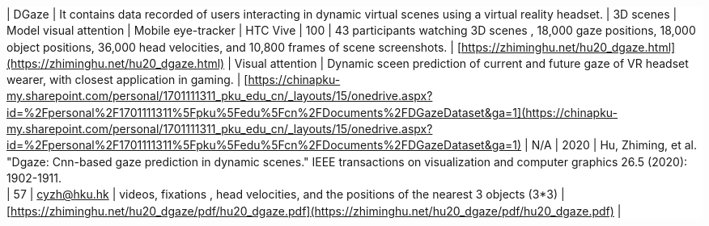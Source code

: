 | DGaze                                                                            | It contains data recorded of users interacting in dynamic virtual scenes using a virtual reality headset.                                                                                                                                                                                                                                                                                                                                                                                                                                                                                                                                                                                                                                                                                                                                                                                                                                                                                                                                                                                                                                                                                                                     | 3D scenes                                                                          | Model visual attention                                                                                          | Mobile eye-tracker  | HTC Vive                                          | 100                                                                                                  | 43 participants watching 3D scenes , 18,000 gaze positions, 18,000 object positions, 36,000 head velocities, and 10,800 frames of scene screenshots.                                      | [https://zhiminghu.net/hu20_dgaze.html](https://zhiminghu.net/hu20_dgaze.html)                                                                                                                                         | Visual attention                              | Dynamic sceen prediction of current and future gaze of VR headset wearer, with closest application in gaming.                | [https://chinapku-my.sharepoint.com/personal/1701111311_pku_edu_cn/_layouts/15/onedrive.aspx?id=%2Fpersonal%2F1701111311%5Fpku%5Fedu%5Fcn%2FDocuments%2FDGazeDataset&ga=1](https://chinapku-my.sharepoint.com/personal/1701111311_pku_edu_cn/_layouts/15/onedrive.aspx?id=%2Fpersonal%2F1701111311%5Fpku%5Fedu%5Fcn%2FDocuments%2FDGazeDataset&ga=1) | N/A                                                           | 2020 | Hu, Zhiming, et al. "Dgaze: Cnn-based gaze prediction in dynamic scenes." IEEE transactions on visualization and computer graphics 26.5 (2020): 1902-1911.<br>                                                                                                                                                                                                                                                                                                                                                                                                                                                                                                                                                                                                                                                                                                                                                                                                                                                                                                                                                                                                            | 57                  | cyzh@hku.hk                                                                                                                                              | videos, fixations , head velocities, and the positions of the nearest 3 objects (3\*3)                   | [https://zhiminghu.net/hu20_dgaze/pdf/hu20_dgaze.pdf](https://zhiminghu.net/hu20_dgaze/pdf/hu20_dgaze.pdf)                                                                                                                                                                               |